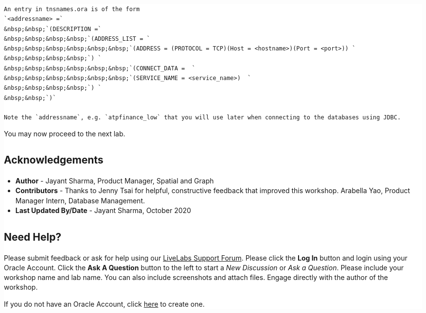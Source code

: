     An entry in tnsnames.ora is of the form  
    `<addressname> =`  
    &nbsp;&nbsp;`(DESCRIPTION =`  
    &nbsp;&nbsp;&nbsp;&nbsp;`(ADDRESS_LIST = `  
    &nbsp;&nbsp;&nbsp;&nbsp;&nbsp;&nbsp;`(ADDRESS = (PROTOCOL = TCP)(Host = <hostname>)(Port = <port>)) `  
    &nbsp;&nbsp;&nbsp;&nbsp;`) `  
    &nbsp;&nbsp;&nbsp;&nbsp;&nbsp;&nbsp;`(CONNECT_DATA =  `  
    &nbsp;&nbsp;&nbsp;&nbsp;&nbsp;&nbsp;`(SERVICE_NAME = <service_name>)  `  
    &nbsp;&nbsp;&nbsp;&nbsp;`) `  
    &nbsp;&nbsp;`)`  

    Note the `addressname`, e.g. `atpfinance_low` that you will use later when connecting to the databases using JDBC.

You may now proceed to the next lab.

## Acknowledgements

* **Author** - Jayant Sharma, Product Manager, Spatial and Graph
* **Contributors** - Thanks to Jenny Tsai for helpful, constructive feedback that improved this workshop. Arabella Yao, Product Manager Intern, Database Management.
* **Last Updated By/Date** - Jayant Sharma, October 2020

## Need Help?
Please submit feedback or ask for help using our [LiveLabs Support Forum](https://community.oracle.com/tech/developers/categories/oracle-graph). Please click the **Log In** button and login using your Oracle Account. Click the **Ask A Question** button to the left to start a *New Discussion* or *Ask a Question*.  Please include your workshop name and lab name.  You can also include screenshots and attach files.  Engage directly with the author of the workshop.

If you do not have an Oracle Account, click [here](https://profile.oracle.com/myprofile/account/create-account.jspx) to create one.
